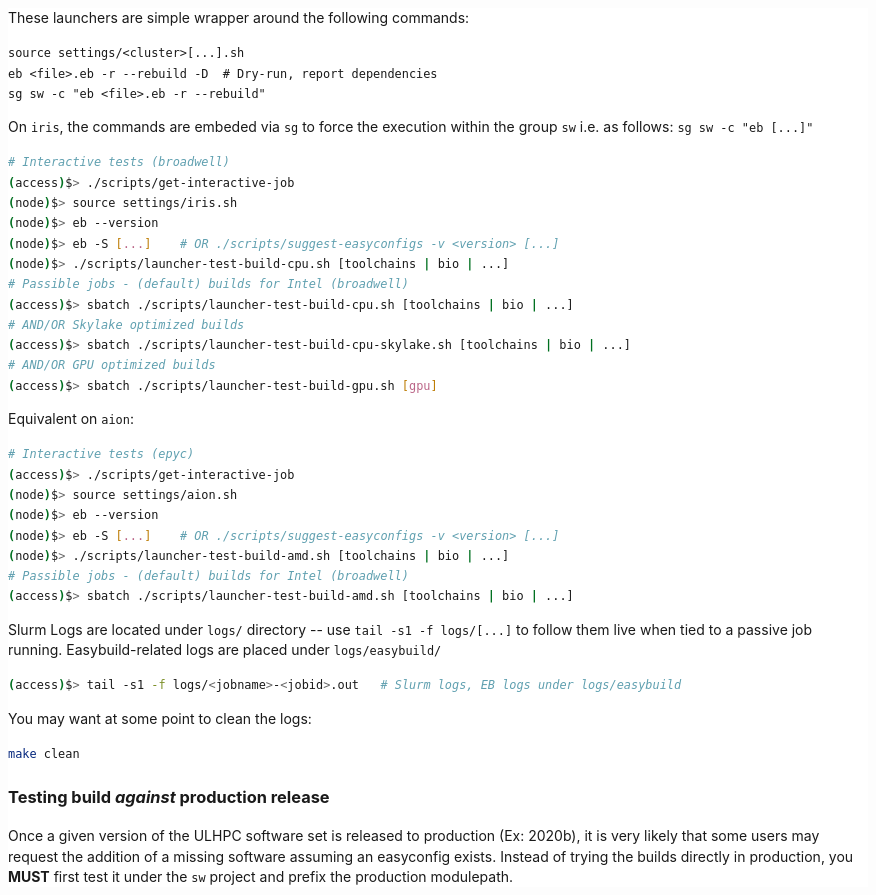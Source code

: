 These launchers are simple wrapper around the following commands:

```
source settings/<cluster>[...].sh
eb <file>.eb -r --rebuild -D  # Dry-run, report dependencies
sg sw -c "eb <file>.eb -r --rebuild"
```

On `iris`, the commands are embeded via `sg` to force the execution within the group `sw` i.e. as follows: `sg sw -c "eb [...]"`

```bash
# Interactive tests (broadwell)
(access)$> ./scripts/get-interactive-job
(node)$> source settings/iris.sh
(node)$> eb --version
(node)$> eb -S [...]    # OR ./scripts/suggest-easyconfigs -v <version> [...]
(node)$> ./scripts/launcher-test-build-cpu.sh [toolchains | bio | ...]
# Passible jobs - (default) builds for Intel (broadwell)
(access)$> sbatch ./scripts/launcher-test-build-cpu.sh [toolchains | bio | ...]
# AND/OR Skylake optimized builds
(access)$> sbatch ./scripts/launcher-test-build-cpu-skylake.sh [toolchains | bio | ...]
# AND/OR GPU optimized builds
(access)$> sbatch ./scripts/launcher-test-build-gpu.sh [gpu]
```

Equivalent on `aion`:

```bash
# Interactive tests (epyc)
(access)$> ./scripts/get-interactive-job
(node)$> source settings/aion.sh
(node)$> eb --version
(node)$> eb -S [...]    # OR ./scripts/suggest-easyconfigs -v <version> [...]
(node)$> ./scripts/launcher-test-build-amd.sh [toolchains | bio | ...]
# Passible jobs - (default) builds for Intel (broadwell)
(access)$> sbatch ./scripts/launcher-test-build-amd.sh [toolchains | bio | ...]
```

Slurm Logs are located under `logs/` directory -- use `tail -s1 -f logs/[...]` to follow them live when tied to a passive job running.
Easybuild-related logs are placed under `logs/easybuild/`

```bash
(access)$> tail -s1 -f logs/<jobname>-<jobid>.out   # Slurm logs, EB logs under logs/easybuild
```

You may want at some point to clean the logs:

```bash
make clean
```

### Testing build _against_ production release <version>

Once a given version of the ULHPC software set is released to production (Ex: 2020b), it is very likely that some users may request the addition of a missing software assuming an easyconfig exists.
Instead of trying the builds directly in production, you **MUST** first test it under the `sw` project and prefix the production modulepath.
